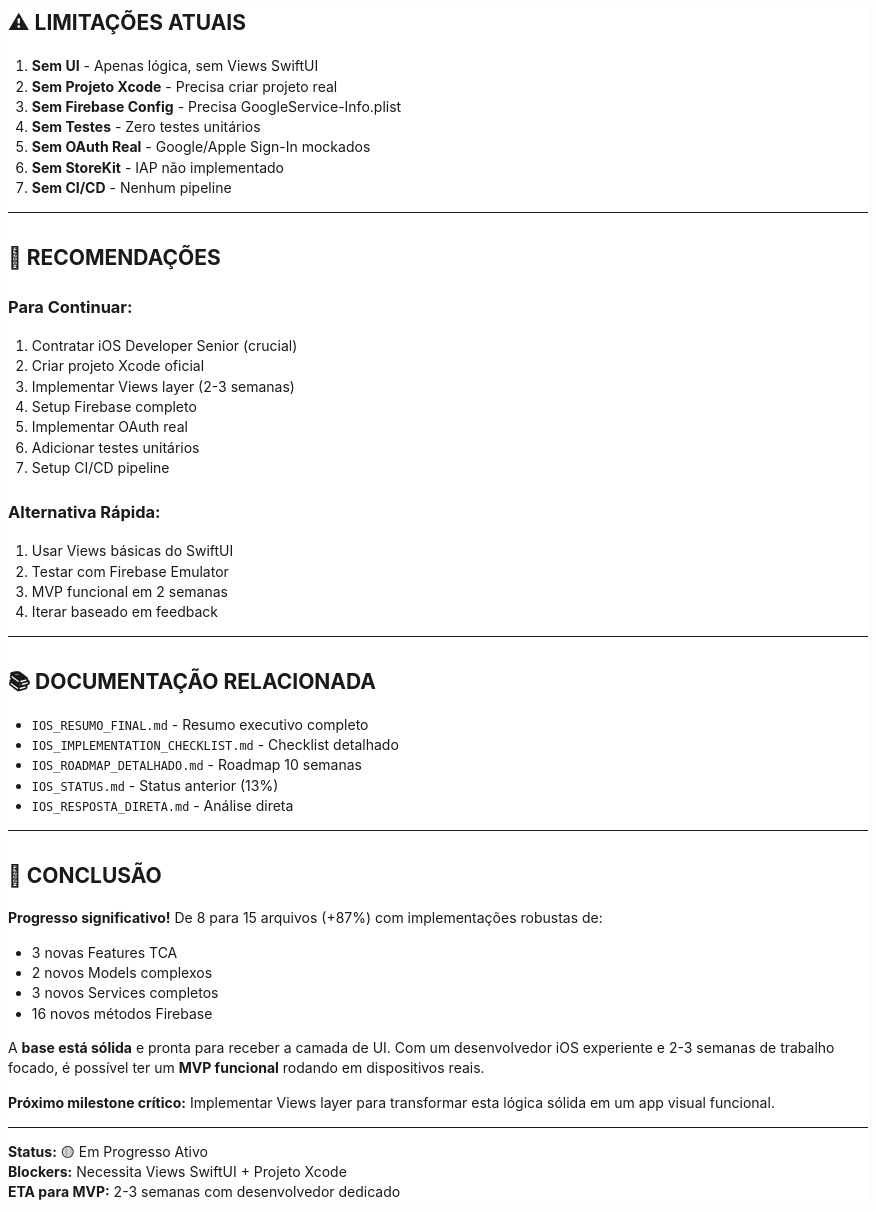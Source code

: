 ## ⚠️ LIMITAÇÕES ATUAIS

1. **Sem UI** - Apenas lógica, sem Views SwiftUI
2. **Sem Projeto Xcode** - Precisa criar projeto real
3. **Sem Firebase Config** - Precisa GoogleService-Info.plist
4. **Sem Testes** - Zero testes unitários
5. **Sem OAuth Real** - Google/Apple Sign-In mockados
6. **Sem StoreKit** - IAP não implementado
7. **Sem CI/CD** - Nenhum pipeline

---

## 🚀 RECOMENDAÇÕES

### **Para Continuar:**
1. Contratar iOS Developer Senior (crucial)
2. Criar projeto Xcode oficial
3. Implementar Views layer (2-3 semanas)
4. Setup Firebase completo
5. Implementar OAuth real
6. Adicionar testes unitários
7. Setup CI/CD pipeline

### **Alternativa Rápida:**
1. Usar Views básicas do SwiftUI
2. Testar com Firebase Emulator
3. MVP funcional em 2 semanas
4. Iterar baseado em feedback

---

## 📚 DOCUMENTAÇÃO RELACIONADA

- `IOS_RESUMO_FINAL.md` - Resumo executivo completo
- `IOS_IMPLEMENTATION_CHECKLIST.md` - Checklist detalhado
- `IOS_ROADMAP_DETALHADO.md` - Roadmap 10 semanas
- `IOS_STATUS.md` - Status anterior (13%)
- `IOS_RESPOSTA_DIRETA.md` - Análise direta

---

## 🎉 CONCLUSÃO

**Progresso significativo!** De 8 para 15 arquivos (+87%) com implementações robustas de:
- 3 novas Features TCA
- 2 novos Models complexos
- 3 novos Services completos
- 16 novos métodos Firebase

A **base está sólida** e pronta para receber a camada de UI. Com um desenvolvedor iOS experiente e 2-3 semanas de trabalho focado, é possível ter um **MVP funcional** rodando em dispositivos reais.

**Próximo milestone crítico:** Implementar Views layer para transformar esta lógica sólida em um app visual funcional.

---

**Status:** 🟡 Em Progresso Ativo  
**Blockers:** Necessita Views SwiftUI + Projeto Xcode  
**ETA para MVP:** 2-3 semanas com desenvolvedor dedicado
